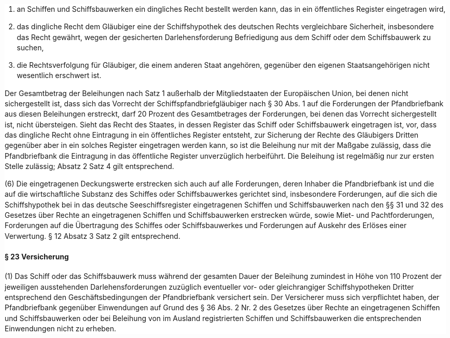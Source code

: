 1.  an Schiffen und Schiffsbauwerken ein dingliches Recht bestellt werden
    kann, das in ein öffentliches Register eingetragen wird,


2.  das dingliche Recht dem Gläubiger eine der Schiffshypothek des
    deutschen Rechts vergleichbare Sicherheit, insbesondere das Recht
    gewährt, wegen der gesicherten Darlehensforderung Befriedigung aus dem
    Schiff oder dem Schiffsbauwerk zu suchen,


3.  die Rechtsverfolgung für Gläubiger, die einem anderen Staat angehören,
    gegenüber den eigenen Staatsangehörigen nicht wesentlich erschwert
    ist.



Der Gesamtbetrag der Beleihungen nach Satz 1 außerhalb der
Mitgliedstaaten der Europäischen Union, bei denen nicht sichergestellt
ist, dass sich das Vorrecht der Schiffspfandbriefgläubiger nach § 30
Abs. 1 auf die Forderungen der Pfandbriefbank aus diesen Beleihungen
erstreckt, darf 20 Prozent des Gesamtbetrages der Forderungen, bei
denen das Vorrecht sichergestellt ist, nicht übersteigen. Sieht das
Recht des Staates, in dessen Register das Schiff oder Schiffsbauwerk
eingetragen ist, vor, dass das dingliche Recht ohne Eintragung in ein
öffentliches Register entsteht, zur Sicherung der Rechte des
Gläubigers Dritten gegenüber aber in ein solches Register eingetragen
werden kann, so ist die Beleihung nur mit der Maßgabe zulässig, dass
die Pfandbriefbank die Eintragung in das öffentliche Register
unverzüglich herbeiführt. Die Beleihung ist regelmäßig nur zur ersten
Stelle zulässig; Absatz 2 Satz 4 gilt entsprechend.

(6) Die eingetragenen Deckungswerte erstrecken sich auch auf alle
Forderungen, deren Inhaber die Pfandbriefbank ist und die auf die
wirtschaftliche Substanz des Schiffes oder Schiffsbauwerkes gerichtet
sind, insbesondere Forderungen, auf die sich die Schiffshypothek bei
in das deutsche Seeschiffsregister eingetragenen Schiffen und
Schiffsbauwerken nach den §§ 31 und 32 des Gesetzes über Rechte an
eingetragenen Schiffen und Schiffsbauwerken erstrecken würde, sowie
Miet- und Pachtforderungen, Forderungen auf die Übertragung des
Schiffes oder Schiffsbauwerkes und Forderungen auf Auskehr des Erlöses
einer Verwertung. § 12 Absatz 3 Satz 2 gilt entsprechend.


#### § 23 Versicherung

(1) Das Schiff oder das Schiffsbauwerk muss während der gesamten Dauer
der Beleihung zumindest in Höhe von 110 Prozent der jeweiligen
ausstehenden Darlehensforderungen zuzüglich eventueller vor- oder
gleichrangiger Schiffshypotheken Dritter entsprechend den
Geschäftsbedingungen der Pfandbriefbank versichert sein. Der
Versicherer muss sich verpflichtet haben, der Pfandbriefbank gegenüber
Einwendungen auf Grund des § 36 Abs. 2 Nr. 2 des Gesetzes über Rechte
an eingetragenen Schiffen und Schiffsbauwerken oder bei Beleihung von
im Ausland registrierten Schiffen und Schiffsbauwerken die
entsprechenden Einwendungen nicht zu erheben.

